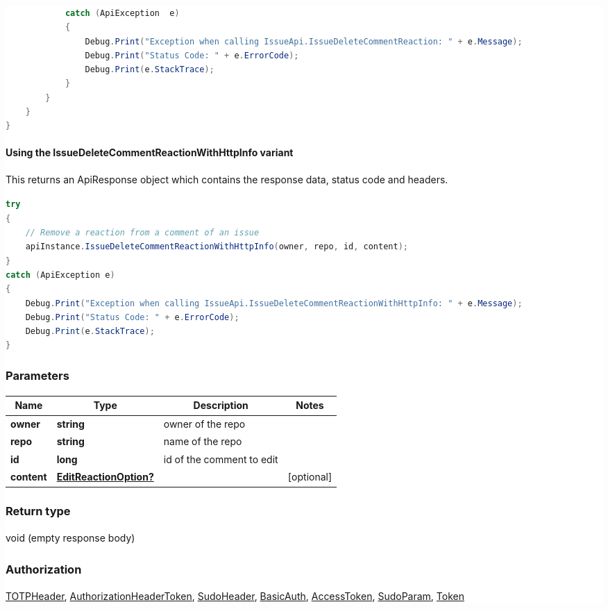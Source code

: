 ```csharp
            catch (ApiException  e)
            {
                Debug.Print("Exception when calling IssueApi.IssueDeleteCommentReaction: " + e.Message);
                Debug.Print("Status Code: " + e.ErrorCode);
                Debug.Print(e.StackTrace);
            }
        }
    }
}
```

#### Using the IssueDeleteCommentReactionWithHttpInfo variant
This returns an ApiResponse object which contains the response data, status code and headers.

```csharp
try
{
    // Remove a reaction from a comment of an issue
    apiInstance.IssueDeleteCommentReactionWithHttpInfo(owner, repo, id, content);
}
catch (ApiException e)
{
    Debug.Print("Exception when calling IssueApi.IssueDeleteCommentReactionWithHttpInfo: " + e.Message);
    Debug.Print("Status Code: " + e.ErrorCode);
    Debug.Print(e.StackTrace);
}
```

### Parameters

| Name | Type | Description | Notes |
|------|------|-------------|-------|
| **owner** | **string** | owner of the repo |  |
| **repo** | **string** | name of the repo |  |
| **id** | **long** | id of the comment to edit |  |
| **content** | [**EditReactionOption?**](EditReactionOption?.md) |  | [optional]  |

### Return type

void (empty response body)

### Authorization

[TOTPHeader](../README.md#TOTPHeader), [AuthorizationHeaderToken](../README.md#AuthorizationHeaderToken), [SudoHeader](../README.md#SudoHeader), [BasicAuth](../README.md#BasicAuth), [AccessToken](../README.md#AccessToken), [SudoParam](../README.md#SudoParam), [Token](../README.md#Token)
